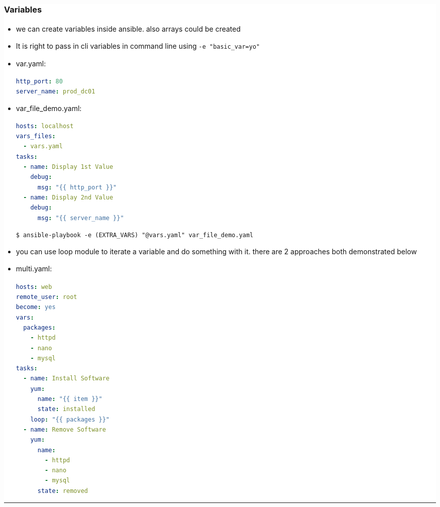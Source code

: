 
### **Variables**

- we can create variables inside ansible. also arrays could be created
- It is right to pass in cli variables in command line using `-e "basic_var=yo"`
- var.yaml:

  ```yaml
  http_port: 80
  server_name: prod_dc01
  ```

- var_file_demo.yaml:

  ```yaml
  hosts: localhost
  vars_files:
    - vars.yaml
  tasks:
    - name: Display 1st Value
      debug:
        msg: "{{ http_port }}"
    - name: Display 2nd Value
      debug:
        msg: "{{ server_name }}"
  ```

  `$ ansible-playbook -e (EXTRA_VARS) "@vars.yaml" var_file_demo.yaml`

- you can use loop module to iterate a variable and do something with it. there are 2 approaches both demonstrated below
- multi.yaml:

  ```yaml
  hosts: web
  remote_user: root
  become: yes
  vars:
    packages:
      - httpd
      - nano
      - mysql
  tasks:
    - name: Install Software
      yum:
        name: "{{ item }}"
        state: installed
      loop: "{{ packages }}"
    - name: Remove Software
      yum:
        name:
          - httpd
          - nano
          - mysql
        state: removed
  ```

---